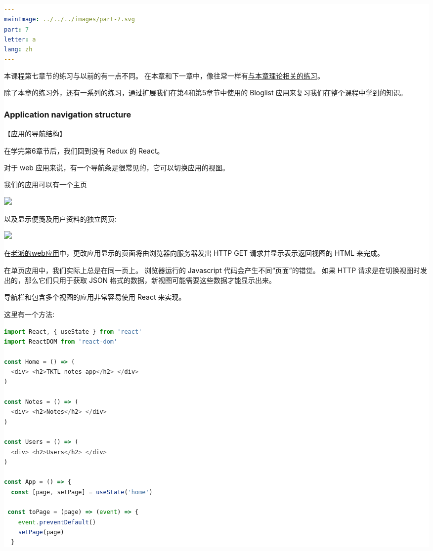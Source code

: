 ```yaml
---
mainImage: ../../../images/part-7.svg
part: 7
letter: a
lang: zh
---
```


<div class="content">



本课程第七章节的练习与以前的有一点不同。 在本章和下一章中，像往常一样有[与本章理论相关的练习](/zh/part7/react_router#exercises-7-1-7-3)。


除了本章的练习外，还有一系列的练习，通过扩展我们在第4和第5章节中使用的 Bloglist 应用来复习我们在整个课程中学到的知识。

### Application navigation structure 
【应用的导航结构】

在学完第6章节后，我们回到没有 Redux 的 React。


对于 web 应用来说，有一个导航条是很常见的，它可以切换应用的视图。


我们的应用可以有一个主页

![](../../images/7/1ea.png)


以及显示便笺及用户资料的独立网页:

![](../../images/7/2ea.png)


在[老派的web应用](/zh/part0/web_应用的基础设施#traditional-web-applications)中，更改应用显示的页面将由浏览器向服务器发出 HTTP GET 请求并显示表示返回视图的 HTML 来完成。


在单页应用中，我们实际上总是在同一页上。 浏览器运行的 Javascript 代码会产生不同“页面”的错觉。 如果 HTTP 请求是在切换视图时发出的，那么它们只用于获取 JSON 格式的数据，新视图可能需要这些数据才能显示出来。


导航栏和包含多个视图的应用非常容易使用 React 来实现。


这里有一个方法:

```js
import React, { useState } from 'react'
import ReactDOM from 'react-dom'

const Home = () => (
  <div> <h2>TKTL notes app</h2> </div>
)

const Notes = () => (
  <div> <h2>Notes</h2> </div>
)

const Users = () => (
  <div> <h2>Users</h2> </div>
)

const App = () => {
  const [page, setPage] = useState('home')

 const toPage = (page) => (event) => {
    event.preventDefault()
    setPage(page)
  }
```